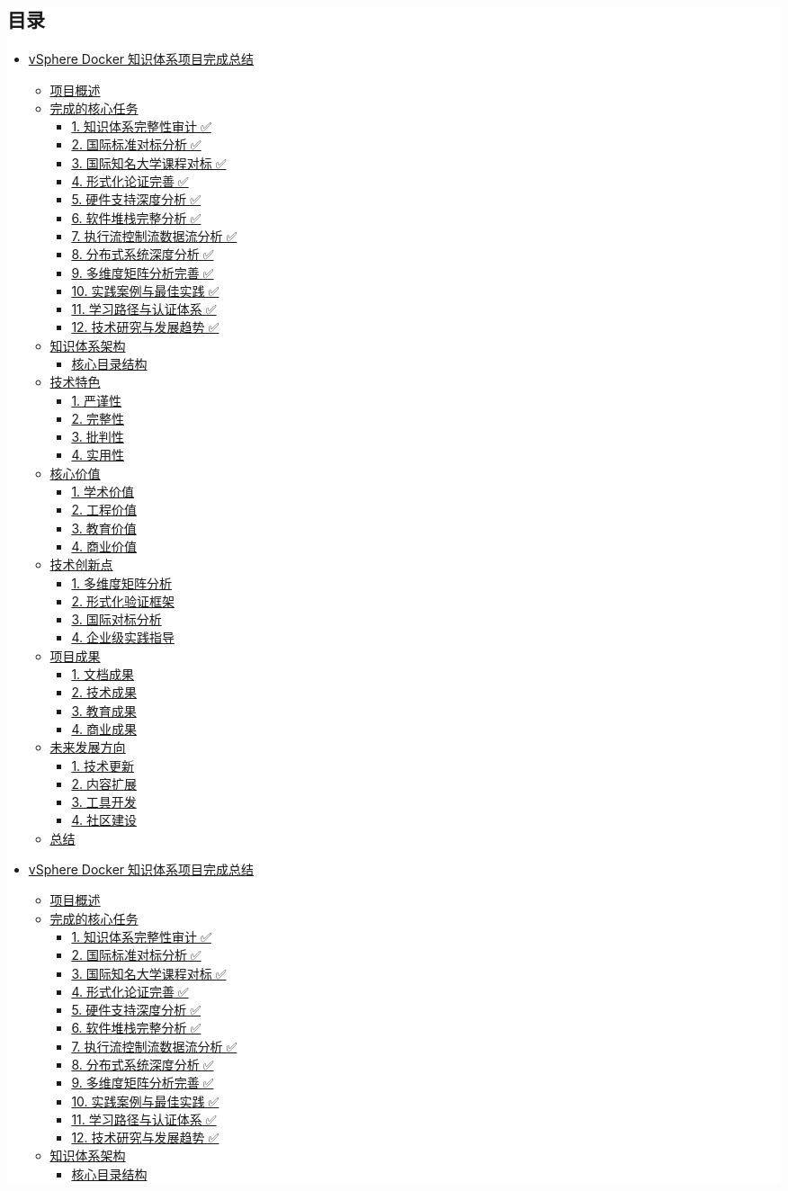 ## 目录

- [vSphere Docker 知识体系项目完成总结](#vsphere-docker-知识体系项目完成总结)
  - [项目概述](#项目概述)
  - [完成的核心任务](#完成的核心任务)
    - [1. 知识体系完整性审计 ✅](#1-知识体系完整性审计)
    - [2. 国际标准对标分析 ✅](#2-国际标准对标分析)
    - [3. 国际知名大学课程对标 ✅](#3-国际知名大学课程对标)
    - [4. 形式化论证完善 ✅](#4-形式化论证完善)
    - [5. 硬件支持深度分析 ✅](#5-硬件支持深度分析)
    - [6. 软件堆栈完整分析 ✅](#6-软件堆栈完整分析)
    - [7. 执行流控制流数据流分析 ✅](#7-执行流控制流数据流分析)
    - [8. 分布式系统深度分析 ✅](#8-分布式系统深度分析)
    - [9. 多维度矩阵分析完善 ✅](#9-多维度矩阵分析完善)
    - [10. 实践案例与最佳实践 ✅](#10-实践案例与最佳实践)
    - [11. 学习路径与认证体系 ✅](#11-学习路径与认证体系)
    - [12. 技术研究与发展趋势 ✅](#12-技术研究与发展趋势)
  - [知识体系架构](#知识体系架构)
    - [核心目录结构](#核心目录结构)
  - [技术特色](#技术特色)
    - [1. 严谨性](#1-严谨性)
    - [2. 完整性](#2-完整性)
    - [3. 批判性](#3-批判性)
    - [4. 实用性](#4-实用性)
  - [核心价值](#核心价值)
    - [1. 学术价值](#1-学术价值)
    - [2. 工程价值](#2-工程价值)
    - [3. 教育价值](#3-教育价值)
    - [4. 商业价值](#4-商业价值)
  - [技术创新点](#技术创新点)
    - [1. 多维度矩阵分析](#1-多维度矩阵分析)
    - [2. 形式化验证框架](#2-形式化验证框架)
    - [3. 国际对标分析](#3-国际对标分析)
    - [4. 企业级实践指导](#4-企业级实践指导)
  - [项目成果](#项目成果)
    - [1. 文档成果](#1-文档成果)
    - [2. 技术成果](#2-技术成果)
    - [3. 教育成果](#3-教育成果)
    - [4. 商业成果](#4-商业成果)
  - [未来发展方向](#未来发展方向)
    - [1. 技术更新](#1-技术更新)
    - [2. 内容扩展](#2-内容扩展)
    - [3. 工具开发](#3-工具开发)
    - [4. 社区建设](#4-社区建设)
  - [总结](#总结)

- [vSphere Docker 知识体系项目完成总结](#vsphere-docker-知识体系项目完成总结)
  - [项目概述](#项目概述)
  - [完成的核心任务](#完成的核心任务)
    - [1. 知识体系完整性审计 ✅](#1-知识体系完整性审计)
    - [2. 国际标准对标分析 ✅](#2-国际标准对标分析)
    - [3. 国际知名大学课程对标 ✅](#3-国际知名大学课程对标)
    - [4. 形式化论证完善 ✅](#4-形式化论证完善)
    - [5. 硬件支持深度分析 ✅](#5-硬件支持深度分析)
    - [6. 软件堆栈完整分析 ✅](#6-软件堆栈完整分析)
    - [7. 执行流控制流数据流分析 ✅](#7-执行流控制流数据流分析)
    - [8. 分布式系统深度分析 ✅](#8-分布式系统深度分析)
    - [9. 多维度矩阵分析完善 ✅](#9-多维度矩阵分析完善)
    - [10. 实践案例与最佳实践 ✅](#10-实践案例与最佳实践)
    - [11. 学习路径与认证体系 ✅](#11-学习路径与认证体系)
    - [12. 技术研究与发展趋势 ✅](#12-技术研究与发展趋势)
  - [知识体系架构](#知识体系架构)
    - [核心目录结构](#核心目录结构)